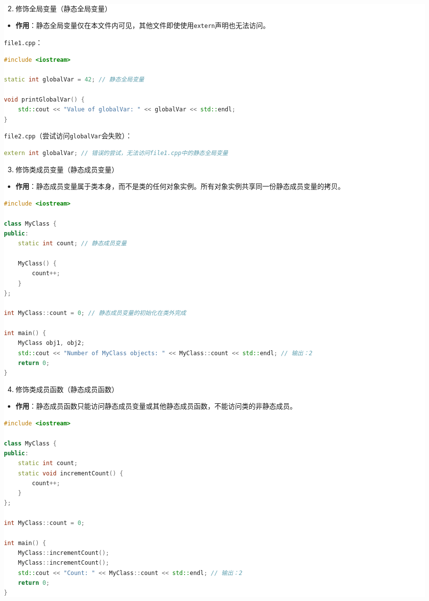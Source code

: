 2. 修饰全局变量（静态全局变量）

- **作用**：静态全局变量仅在本文件内可见，其他文件即使使用`extern`声明也无法访问。

`file1.cpp`：

```C++
#include <iostream>  
  
static int globalVar = 42; // 静态全局变量  
  
void printGlobalVar() {  
    std::cout << "Value of globalVar: " << globalVar << std::endl;  
}
```

`file2.cpp`（尝试访问`globalVar`会失败）：

```C++
extern int globalVar; // 错误的尝试，无法访问file1.cpp中的静态全局变量
```

3. 修饰类成员变量（静态成员变量）

- **作用**：静态成员变量属于类本身，而不是类的任何对象实例。所有对象实例共享同一份静态成员变量的拷贝。

```C++
#include <iostream>  
  
class MyClass {  
public:  
    static int count; // 静态成员变量  
  
    MyClass() {  
        count++;  
    }  
};  
  
int MyClass::count = 0; // 静态成员变量的初始化在类外完成  
  
int main() {  
    MyClass obj1, obj2;  
    std::cout << "Number of MyClass objects: " << MyClass::count << std::endl; // 输出：2  
    return 0;  
}
```

4. 修饰类成员函数（静态成员函数）

- **作用**：静态成员函数只能访问静态成员变量或其他静态成员函数，不能访问类的非静态成员。

```C++
#include <iostream>  
  
class MyClass {  
public:  
    static int count;  
    static void incrementCount() {  
        count++;  
    }  
};  
  
int MyClass::count = 0;  
  
int main() {  
    MyClass::incrementCount();  
    MyClass::incrementCount();  
    std::cout << "Count: " << MyClass::count << std::endl; // 输出：2  
    return 0;  
}
```